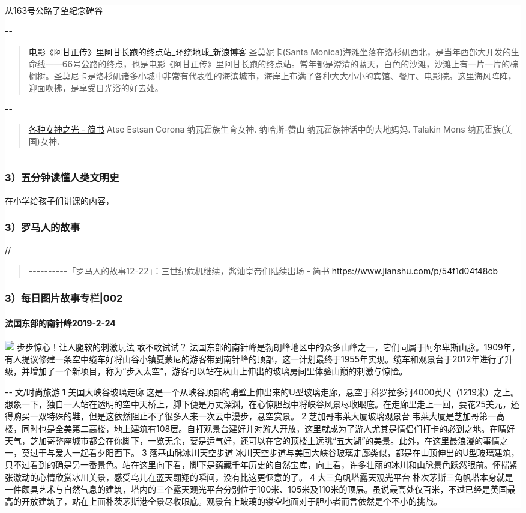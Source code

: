从163号公路了望纪念碑谷




--
> [电影《阿甘正传》里阿甘长跑的终点站_环绕地球_新浪博客](http://blog.sina.com.cn/s/blog_9e8da189010176ep.html)
> 圣莫妮卡(Santa Monica)海滩坐落在洛杉矶西北，是当年西部大开发的生命线——66号公路的终点，也是电影《阿甘正传》里阿甘长跑的终点站。常年都是澄清的蓝天，白色的沙滩，沙滩上有一片一片的棕榈树。圣莫尼卡是洛杉矶诸多小城中非常有代表性的海滨城市，海岸上布满了各种大大小小的宾馆、餐厅、电影院。这里海风阵阵，迎面吹拂，是享受日光浴的好去处。



--
> [各种女神之光 - 简书](https://www.jianshu.com/p/cf0e87af9a8b)
> Atse Estsan Corona 纳瓦霍族生育女神.
纳哈斯-赞山 纳瓦霍族神话中的大地妈妈.
Talakin Mons 纳瓦霍族(美国)女神.


----------------------------

### 3）五分钟读懂人类文明史
在小学给孩子们讲课的内容，

### 3）罗马人的故事
//
> ----------「罗马人的故事12-22」：三世纪危机继续，酱油皇帝们陆续出场 - 简书
> https://www.jianshu.com/p/54f1d04f48cb




### 3）每日图片故事专栏|002

#### 法国东部的南针峰2019-2-24
![](https://s3.cn.bing.net/th?id=OJ.u8c057ujMnFr8A&pid=MSNJVFeeds)
步步惊心！让人腿软的刺激玩法
敢不敢试试？
法国东部的南针峰是勃朗峰地区中的众多山峰之一，它们同属于阿尔卑斯山脉。1909年，有人提议修建一条空中缆车好将山谷小镇夏蒙尼的游客带到南针峰的顶部，这一计划最终于1955年实现。缆车和观景台于2012年进行了升级，并增加了一个新项目，称为“步入太空”，游客可以站在从山上伸出的玻璃房间里体验山巅的刺激与惊险。

--
文/时尚旅游
1
美国大峡谷玻璃走廊
这是一个从峡谷顶部的峭壁上伸出来的U型玻璃走廊，悬空于科罗拉多河4000英尺（1219米）之上。想象一下，独自一人站在透明的空中天桥上，脚下便是万丈深渊，在心惊胆战中将峡谷风景尽收眼底。在走廊里走上一回，要花25美元，还得购买一双特殊的鞋，但是这依然阻止不了很多人来一次云中漫步，悬空赏景。
2
芝加哥韦莱大厦玻璃观景台
韦莱大厦是芝加哥第一高楼，同时也是全美第二高楼，地上建筑有108层。自打观景台建好并对游人开放，这里就成为了游人尤其是情侣们打卡的必到之地。在晴好天气，芝加哥整座城市都会在你脚下，一览无余，要是运气好，还可以在它的顶楼上远眺“五大湖”的美景。此外，在这里最浪漫的事情之一，莫过于与爱人一起看夕阳西下。
3
落基山脉冰川天空步道
冰川天空步道与美国大峡谷玻璃走廊类似，都是在山顶伸出的U型玻璃建筑，只不过看到的确是另一番景色。站在这里向下看，脚下是蕴藏千年历史的自然宝库，向上看，许多壮丽的冰川和山脉景色跃然眼前。怀揣紧张激动的心情欣赏冰川美景，感受鸟儿在蓝天翱翔的瞬间，没有比这更惬意的了。
4
大三角帆塔露天观光平台
朴次茅斯三角帆塔本身就是一件颇具艺术与自然气息的建筑，塔内的三个露天观光平台分别位于100米、105米及110米的顶层。虽说最高处仅百米，不过已经是英国最高的开放建筑了，站在上面朴茨茅斯港全景尽收眼底。观景台上玻璃的镂空地面对于胆小者而言依然是个不小的挑战。
